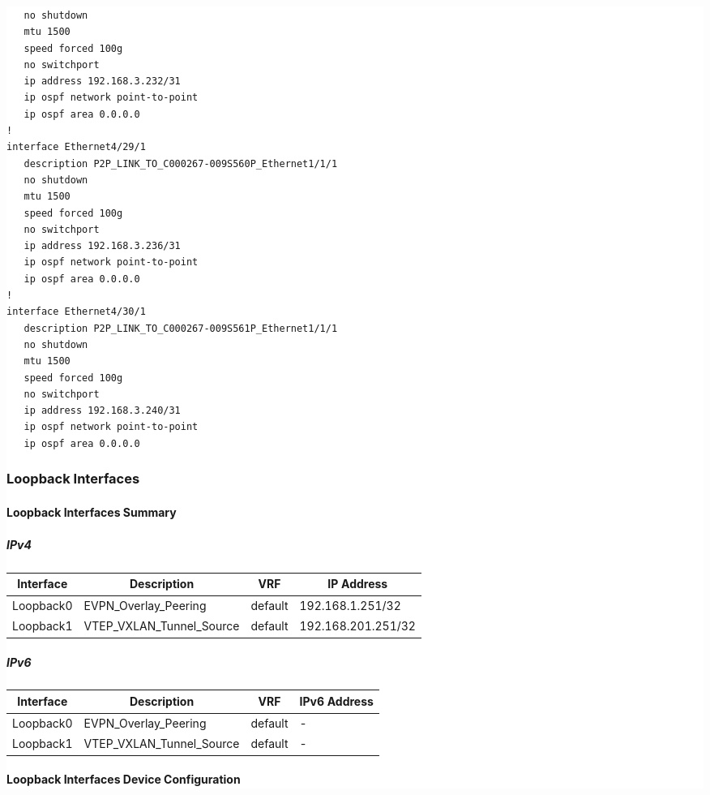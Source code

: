 ```eos
   no shutdown
   mtu 1500
   speed forced 100g
   no switchport
   ip address 192.168.3.232/31
   ip ospf network point-to-point
   ip ospf area 0.0.0.0
!
interface Ethernet4/29/1
   description P2P_LINK_TO_C000267-009S560P_Ethernet1/1/1
   no shutdown
   mtu 1500
   speed forced 100g
   no switchport
   ip address 192.168.3.236/31
   ip ospf network point-to-point
   ip ospf area 0.0.0.0
!
interface Ethernet4/30/1
   description P2P_LINK_TO_C000267-009S561P_Ethernet1/1/1
   no shutdown
   mtu 1500
   speed forced 100g
   no switchport
   ip address 192.168.3.240/31
   ip ospf network point-to-point
   ip ospf area 0.0.0.0
```

### Loopback Interfaces

#### Loopback Interfaces Summary

##### IPv4

| Interface | Description | VRF | IP Address |
| --------- | ----------- | --- | ---------- |
| Loopback0 | EVPN_Overlay_Peering | default | 192.168.1.251/32 |
| Loopback1 | VTEP_VXLAN_Tunnel_Source | default | 192.168.201.251/32 |

##### IPv6

| Interface | Description | VRF | IPv6 Address |
| --------- | ----------- | --- | ------------ |
| Loopback0 | EVPN_Overlay_Peering | default | - |
| Loopback1 | VTEP_VXLAN_Tunnel_Source | default | - |

#### Loopback Interfaces Device Configuration
